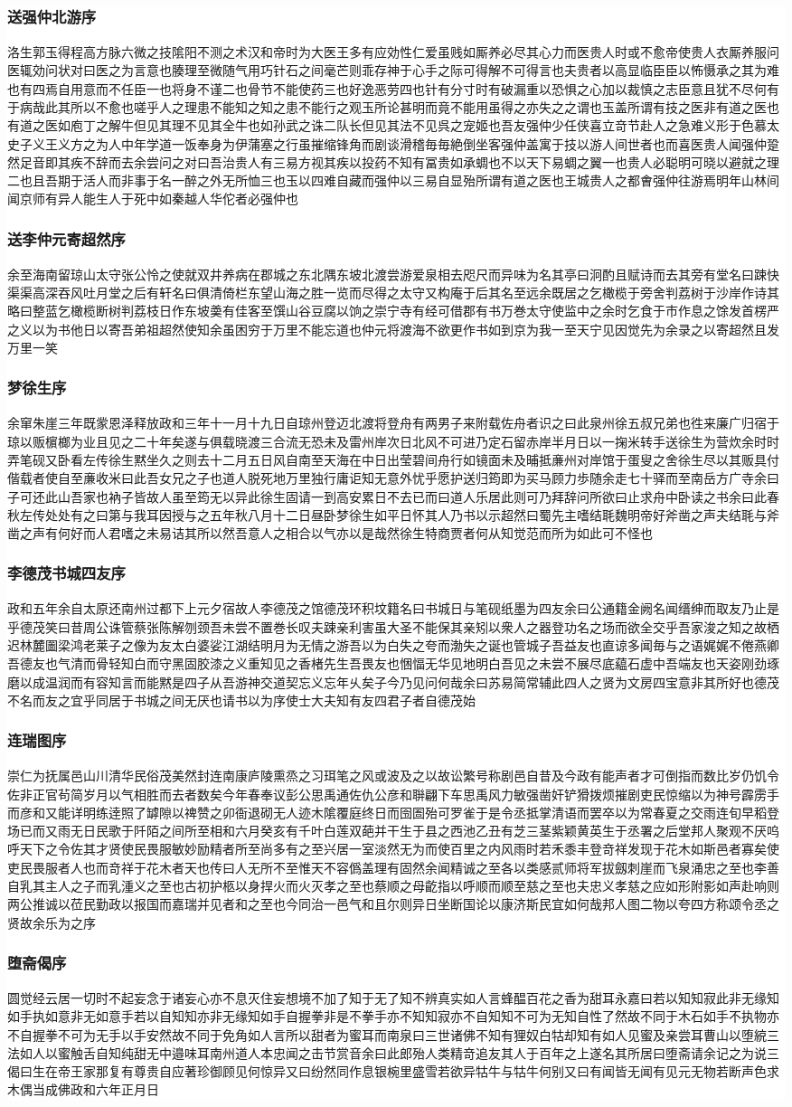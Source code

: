 ### 送强仲北游序

洛生郭玉得程高方脉六微之技隂阳不测之术汉和帝时为大医王多有应効性仁爱虽贱如厮养必尽其心力而医贵人时或不愈帝使贵人衣厮养服问医辄効问状对曰医之为言意也腠理至微随气用巧针石之间毫芒则乖存神于心手之际可得解不可得言也夫贵者以高显临臣臣以怖慑承之其为难也有四焉自用意而不任臣一也将身不谨二也骨节不能使药三也好逸恶劳四也针有分寸时有破漏重以恐惧之心加以裁慎之志臣意且犹不尽何有于病哉此其所以不愈也嗟乎人之理患不能知之知之患不能行之观玉所论甚明而竟不能用虽得之亦失之之谓也玉盖所谓有技之医非有道之医也有道之医如庖丁之解牛但见其理不见其全牛也如孙武之诛二队长但见其法不见呉之宠姬也吾友强仲少任侠喜立竒节赴人之急难义形于色慕太史子义王义方之为人中年学道一饭奉身为伊蒲塞之行虽摧缩锋角而剧谈滑稽毎毎絶倒坐客强仲盖寓于技以游人间世者也而喜医贵人闻强仲跫然足音即其疾不辞而去余尝问之对曰吾治贵人有三易方视其疾以投药不知有冨贵如承蜩也不以天下易蜩之翼一也贵人必聪明可晓以避就之理二也且吾期于活人而非事于名一醉之外无所恤三也玉以四难自藏而强仲以三易自显殆所谓有道之医也王城贵人之都㑹强仲往游焉明年山林间闻京师有异人能生人于死中如秦越人华佗者必强仲也

### 送李仲元寄超然序

余至海南留琼山太守张公怜之使就双井养病在郡城之东北隅东坡北渡尝游爱泉相去咫尺而异味为名其亭曰泂酌且赋诗而去其旁有堂名曰踈快渠渠高深吞风吐月堂之后有轩名曰俱清倚栏东望山海之胜一览而尽得之太守又构庵于后其名至远余既居之乞橄榄于旁舍判荔树于沙岸作诗其略曰整蓝乞橄榄断树判荔枝日作东坡羮有佳客至馔山谷豆腐以饷之崇宁寺有经可借郡有书万巻太守使监中之余时乞食于市作息之馀发首楞严之义以为书他日以寄吾弟祖超然使知余虽困穷于万里不能忘道也仲元将渡海不欲更作书如到京为我一至天宁见因觉先为余录之以寄超然且发万里一笑

### 梦徐生序

余窜朱崖三年既䝉恩泽释放政和三年十一月十九日自琼州登迈北渡将登舟有两男子来附载佐舟者识之曰此泉州徐五叔兄弟也徃来廉广归宿于琼以贩㯽榔为业且见之二十年矣遂与俱载晓渡三合流无恐未及雷州岸次日北风不可进乃定石留赤岸半月日以一掬米转手送徐生为营炊余时时弄笔砚又卧看左传徐生黙坐久之则去十二月五日风自南至天海在中日出莹碧间舟行如镜面未及晡抵亷州对岸馆于蛋叟之舍徐生尽以其贩具付偕载者使自至亷收米曰此吾女兄之子也道人脱死地万里独行庸讵知无意外忧乎愿护送归筠即为买马顾力歩随余走七十驿而至南岳方广寺余曰子可还此山吾家也衲子皆故人虽至筠无以异此徐生固请一到高安累日不去已而曰道人乐居此则可乃拜辞问所欲曰止求舟中卧读之书余曰此春秋左传处处有之曰第与我耳因授与之五年秋八月十二日昼卧梦徐生如平日怀其人乃书以示超然曰蜀先主嗜结毦魏明帝好斧凿之声夫结毦与斧凿之声有何好而人君嗜之未易诘其所以然吾意人之相合以气亦以是哉然徐生特商贾者何从知觉范而所为如此可不怪也

### 李德茂书城四友序

政和五年余自太原还南州过都下上元夕宿故人李德茂之馆德茂环积坟籍名曰书城日与笔砚纸墨为四友余曰公通籍金阙名闻缙绅而取友乃止是乎德茂笑曰昔周公诛管蔡张陈解刎颈吾未尝不置巻长叹夫踈亲利害虽大圣不能保其亲矧以衆人之器登功名之场而欲全交乎吾家浚之知之故栖迟林麓圗梁鸿老莱子之像为友太白婆娑江湖结明月为无情之游吾以为白失之夸而渤失之诞也管城子吾益友也直谅多闻毎与之语娓娓不倦燕卿吾德友也气清而骨轻知白而守黑固胶漆之义重知见之香楮先生吾畏友也悃愊无华见地明白吾见之未尝不展尽底藴石虚中吾端友也天姿刚劲琢磨以成温润而有容知言而能黙是四子从吾游神交道契忘义忘年乆矣子今乃见问何哉余曰苏易简常辅此四人之贤为文房四宝意非其所好也德茂不名而友之宜乎同居于书城之间无厌也请书以为序使士大夫知有友四君子者自德茂始

### 连瑞图序

崇仁为抚属邑山川清华民俗茂美然封连南康庐陵熏烝之习珥笔之风或波及之以故讼繁号称剧邑自昔及今政有能声者才可倒指而数比岁仍饥令佐非正官茍简岁月以气相胜而去者数矣今年春奉议彭公思禹通佐仇公彦和聨翩下车思禹风力敏强凿奸铲猾拨烦摧剧吏民惊缩以为神号霹雳手而彦和又能详明练逹照了罅隙以禆赞之卯衙退砌无人迹木隂覆庭终日而囹圄殆可罗雀于是令丞抵掌清语而罢卒以为常春夏之交雨连旬早稻登场已而又雨无日民歌于阡陌之间所至相和六月癸亥有千叶白莲双葩并干生于县之西池乙丑有芝三茎紫颖黄英生于丞署之后堂邦人聚观不厌呜呼天下之令佐其才贤使民畏服敏妙励精者所至尚多有之至兴居一室淡然无为而使百里之内风雨时若禾黍丰登竒祥发现于花木如斯邑者寡矣使吏民畏服者人也而竒祥于花木者天也传曰人无所不至惟天不容僞盖理有固然余闻精诚之至各以类感贰师将军拔劔刺崖而飞泉涌忠之至也李善自乳其主人之子而乳湩义之至也古初护柩以身捍火而火灭孝之至也蔡顺之母齕指以呼顺而顺至慈之至也夫忠义孝慈之应如形附影如声赴响则两公推诚以莅民勤政以报国而嘉瑞并见者和之至也今同治一邑气和且尔则异日坐断国论以康济斯民宜如何哉邦人图二物以夸四方称颂令丞之贤故余乐为之序

### 堕斋偈序

圆觉经云居一切时不起妄念于诸妄心亦不息灭住妄想境不加了知于无了知不辨真实如人言蜂醖百花之香为甜耳永嘉曰若以知知寂此非无缘知如手执如意非无如意手若以自知知亦非无缘知如手自握拳非是不拳手亦不知知寂亦不自知知不可为无知自性了然故不同于木石如手不执物亦不自握拳不可为无手以手安然故不同于免角如人言所以甜者为蜜耳而南泉曰三世诸佛不知有狸奴白牯却知有如人见蜜及亲尝耳曹山以堕綂三法如人以蜜触舌自知纯甜无中邉味耳南州道人本忠闻之击节赏音余曰此郎殆人类精竒追友其人于百年之上遂名其所居曰堕斋请余记之为说三偈曰生在帝王家那复有尊贵自应著珍御顾见何惊异又曰纷然同作息银椀里盛雪若欲异牯牛与牯牛何别又曰有闻皆无闻有见元无物若断声色求木偶当成佛政和六年正月日